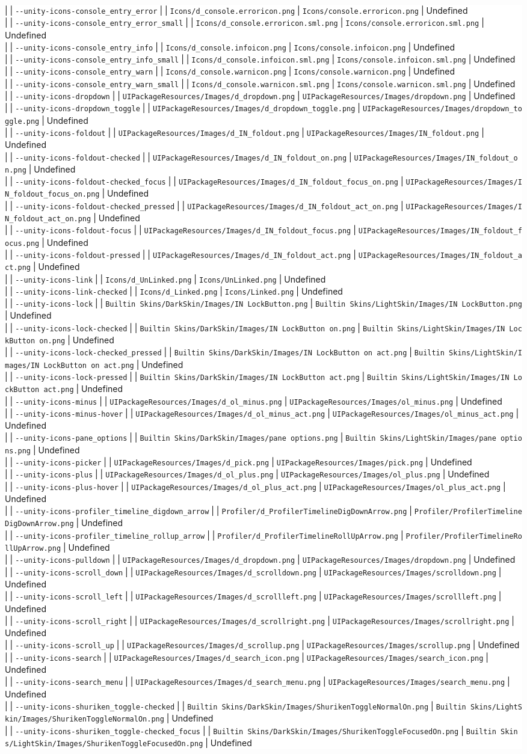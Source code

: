 |  | `--unity-icons-console_entry_error` |  | `Icons/d_console.erroricon.png` | `Icons/console.erroricon.png` | Undefined  
|  | `--unity-icons-console_entry_error_small` |  | `Icons/d_console.erroricon.sml.png` | `Icons/console.erroricon.sml.png` | Undefined  
|  | `--unity-icons-console_entry_info` |  | `Icons/d_console.infoicon.png` | `Icons/console.infoicon.png` | Undefined  
|  | `--unity-icons-console_entry_info_small` |  | `Icons/d_console.infoicon.sml.png` | `Icons/console.infoicon.sml.png` | Undefined  
|  | `--unity-icons-console_entry_warn` |  | `Icons/d_console.warnicon.png` | `Icons/console.warnicon.png` | Undefined  
|  | `--unity-icons-console_entry_warn_small` |  | `Icons/d_console.warnicon.sml.png` | `Icons/console.warnicon.sml.png` | Undefined  
|  | `--unity-icons-dropdown` |  | `UIPackageResources/Images/d_dropdown.png` | `UIPackageResources/Images/dropdown.png` | Undefined  
|  | `--unity-icons-dropdown_toggle` |  | `UIPackageResources/Images/d_dropdown_toggle.png` | `UIPackageResources/Images/dropdown_toggle.png` | Undefined  
|  | `--unity-icons-foldout` |  | `UIPackageResources/Images/d_IN_foldout.png` | `UIPackageResources/Images/IN_foldout.png` | Undefined  
|  | `--unity-icons-foldout-checked` |  | `UIPackageResources/Images/d_IN_foldout_on.png` | `UIPackageResources/Images/IN_foldout_on.png` | Undefined  
|  | `--unity-icons-foldout-checked_focus` |  | `UIPackageResources/Images/d_IN_foldout_focus_on.png` | `UIPackageResources/Images/IN_foldout_focus_on.png` | Undefined  
|  | `--unity-icons-foldout-checked_pressed` |  | `UIPackageResources/Images/d_IN_foldout_act_on.png` | `UIPackageResources/Images/IN_foldout_act_on.png` | Undefined  
|  | `--unity-icons-foldout-focus` |  | `UIPackageResources/Images/d_IN_foldout_focus.png` | `UIPackageResources/Images/IN_foldout_focus.png` | Undefined  
|  | `--unity-icons-foldout-pressed` |  | `UIPackageResources/Images/d_IN_foldout_act.png` | `UIPackageResources/Images/IN_foldout_act.png` | Undefined  
|  | `--unity-icons-link` |  | `Icons/d_UnLinked.png` | `Icons/UnLinked.png` | Undefined  
|  | `--unity-icons-link-checked` |  | `Icons/d_Linked.png` | `Icons/Linked.png` | Undefined  
|  | `--unity-icons-lock` |  | `Builtin Skins/DarkSkin/Images/IN LockButton.png` | `Builtin Skins/LightSkin/Images/IN LockButton.png` | Undefined  
|  | `--unity-icons-lock-checked` |  | `Builtin Skins/DarkSkin/Images/IN LockButton on.png` | `Builtin Skins/LightSkin/Images/IN LockButton on.png` | Undefined  
|  | `--unity-icons-lock-checked_pressed` |  | `Builtin Skins/DarkSkin/Images/IN LockButton on act.png` | `Builtin Skins/LightSkin/Images/IN LockButton on act.png` | Undefined  
|  | `--unity-icons-lock-pressed` |  | `Builtin Skins/DarkSkin/Images/IN LockButton act.png` | `Builtin Skins/LightSkin/Images/IN LockButton act.png` | Undefined  
|  | `--unity-icons-minus` |  | `UIPackageResources/Images/d_ol_minus.png` | `UIPackageResources/Images/ol_minus.png` | Undefined  
|  | `--unity-icons-minus-hover` |  | `UIPackageResources/Images/d_ol_minus_act.png` | `UIPackageResources/Images/ol_minus_act.png` | Undefined  
|  | `--unity-icons-pane_options` |  | `Builtin Skins/DarkSkin/Images/pane options.png` | `Builtin Skins/LightSkin/Images/pane options.png` | Undefined  
|  | `--unity-icons-picker` |  | `UIPackageResources/Images/d_pick.png` | `UIPackageResources/Images/pick.png` | Undefined  
|  | `--unity-icons-plus` |  | `UIPackageResources/Images/d_ol_plus.png` | `UIPackageResources/Images/ol_plus.png` | Undefined  
|  | `--unity-icons-plus-hover` |  | `UIPackageResources/Images/d_ol_plus_act.png` | `UIPackageResources/Images/ol_plus_act.png` | Undefined  
|  | `--unity-icons-profiler_timeline_digdown_arrow` |  | `Profiler/d_ProfilerTimelineDigDownArrow.png` | `Profiler/ProfilerTimelineDigDownArrow.png` | Undefined  
|  | `--unity-icons-profiler_timeline_rollup_arrow` |  | `Profiler/d_ProfilerTimelineRollUpArrow.png` | `Profiler/ProfilerTimelineRollUpArrow.png` | Undefined  
|  | `--unity-icons-pulldown` |  | `UIPackageResources/Images/d_dropdown.png` | `UIPackageResources/Images/dropdown.png` | Undefined  
|  | `--unity-icons-scroll_down` |  | `UIPackageResources/Images/d_scrolldown.png` | `UIPackageResources/Images/scrolldown.png` | Undefined  
|  | `--unity-icons-scroll_left` |  | `UIPackageResources/Images/d_scrollleft.png` | `UIPackageResources/Images/scrollleft.png` | Undefined  
|  | `--unity-icons-scroll_right` |  | `UIPackageResources/Images/d_scrollright.png` | `UIPackageResources/Images/scrollright.png` | Undefined  
|  | `--unity-icons-scroll_up` |  | `UIPackageResources/Images/d_scrollup.png` | `UIPackageResources/Images/scrollup.png` | Undefined  
|  | `--unity-icons-search` |  | `UIPackageResources/Images/d_search_icon.png` | `UIPackageResources/Images/search_icon.png` | Undefined  
|  | `--unity-icons-search_menu` |  | `UIPackageResources/Images/d_search_menu.png` | `UIPackageResources/Images/search_menu.png` | Undefined  
|  | `--unity-icons-shuriken_toggle-checked` |  | `Builtin Skins/DarkSkin/Images/ShurikenToggleNormalOn.png` | `Builtin Skins/LightSkin/Images/ShurikenToggleNormalOn.png` | Undefined  
|  | `--unity-icons-shuriken_toggle-checked_focus` |  | `Builtin Skins/DarkSkin/Images/ShurikenToggleFocusedOn.png` | `Builtin Skins/LightSkin/Images/ShurikenToggleFocusedOn.png` | Undefined  